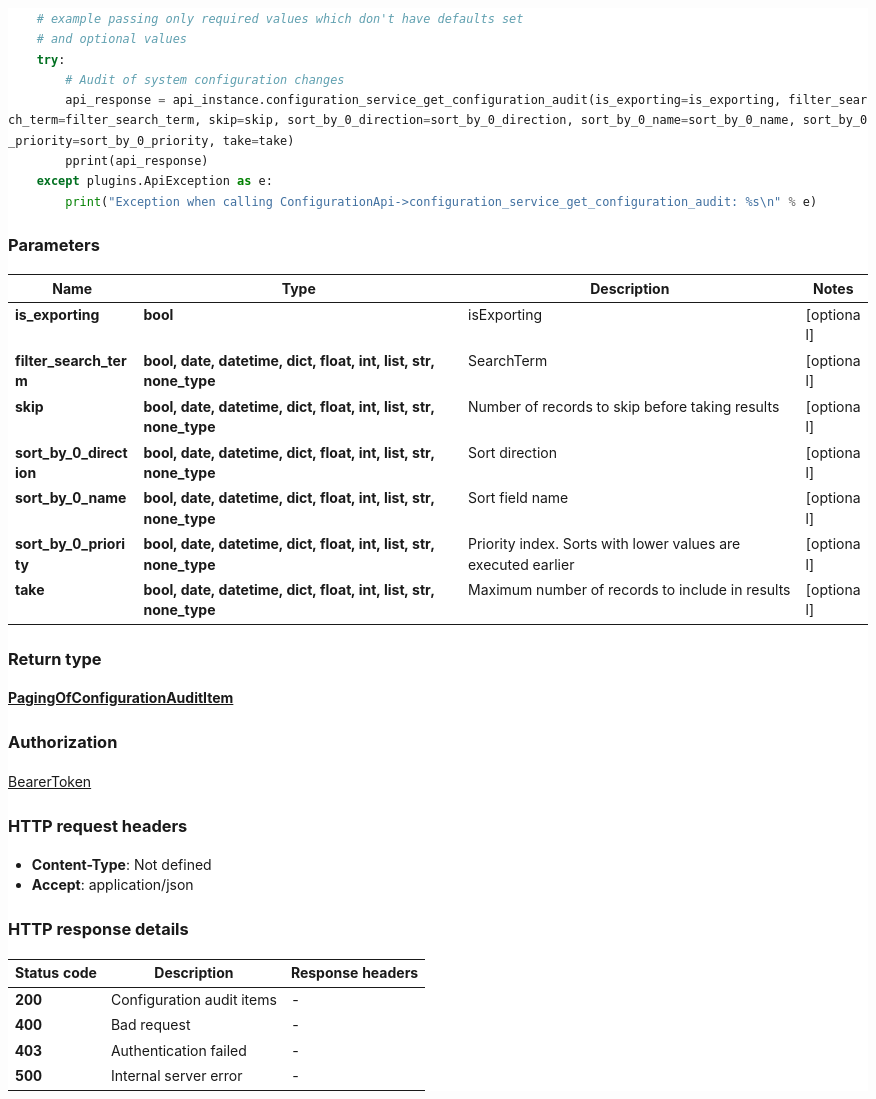 ```python
    # example passing only required values which don't have defaults set
    # and optional values
    try:
        # Audit of system configuration changes
        api_response = api_instance.configuration_service_get_configuration_audit(is_exporting=is_exporting, filter_search_term=filter_search_term, skip=skip, sort_by_0_direction=sort_by_0_direction, sort_by_0_name=sort_by_0_name, sort_by_0_priority=sort_by_0_priority, take=take)
        pprint(api_response)
    except plugins.ApiException as e:
        print("Exception when calling ConfigurationApi->configuration_service_get_configuration_audit: %s\n" % e)
```


### Parameters

Name | Type | Description  | Notes
------------- | ------------- | ------------- | -------------
 **is_exporting** | **bool**| isExporting | [optional]
 **filter_search_term** | **bool, date, datetime, dict, float, int, list, str, none_type**| SearchTerm | [optional]
 **skip** | **bool, date, datetime, dict, float, int, list, str, none_type**| Number of records to skip before taking results | [optional]
 **sort_by_0_direction** | **bool, date, datetime, dict, float, int, list, str, none_type**| Sort direction | [optional]
 **sort_by_0_name** | **bool, date, datetime, dict, float, int, list, str, none_type**| Sort field name | [optional]
 **sort_by_0_priority** | **bool, date, datetime, dict, float, int, list, str, none_type**| Priority index. Sorts with lower values are executed earlier | [optional]
 **take** | **bool, date, datetime, dict, float, int, list, str, none_type**| Maximum number of records to include in results | [optional]

### Return type

[**PagingOfConfigurationAuditItem**](PagingOfConfigurationAuditItem.md)

### Authorization

[BearerToken](../README.md#BearerToken)

### HTTP request headers

 - **Content-Type**: Not defined
 - **Accept**: application/json


### HTTP response details

| Status code | Description | Response headers |
|-------------|-------------|------------------|
**200** | Configuration audit items |  -  |
**400** | Bad request |  -  |
**403** | Authentication failed |  -  |
**500** | Internal server error |  -  |

